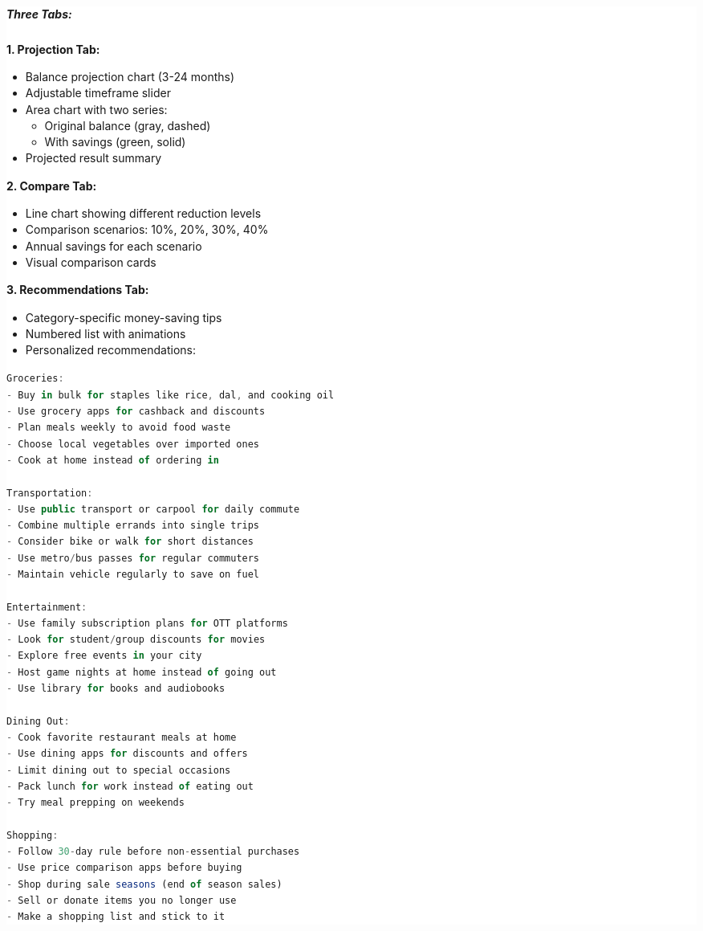 ##### **Three Tabs:**

**1. Projection Tab:**
- Balance projection chart (3-24 months)
- Adjustable timeframe slider
- Area chart with two series:
  - Original balance (gray, dashed)
  - With savings (green, solid)
- Projected result summary

**2. Compare Tab:**
- Line chart showing different reduction levels
- Comparison scenarios: 10%, 20%, 30%, 40%
- Annual savings for each scenario
- Visual comparison cards

**3. Recommendations Tab:**
- Category-specific money-saving tips
- Numbered list with animations
- Personalized recommendations:

```typescript
Groceries:
- Buy in bulk for staples like rice, dal, and cooking oil
- Use grocery apps for cashback and discounts
- Plan meals weekly to avoid food waste
- Choose local vegetables over imported ones
- Cook at home instead of ordering in

Transportation:
- Use public transport or carpool for daily commute
- Combine multiple errands into single trips
- Consider bike or walk for short distances
- Use metro/bus passes for regular commuters
- Maintain vehicle regularly to save on fuel

Entertainment:
- Use family subscription plans for OTT platforms
- Look for student/group discounts for movies
- Explore free events in your city
- Host game nights at home instead of going out
- Use library for books and audiobooks

Dining Out:
- Cook favorite restaurant meals at home
- Use dining apps for discounts and offers
- Limit dining out to special occasions
- Pack lunch for work instead of eating out
- Try meal prepping on weekends

Shopping:
- Follow 30-day rule before non-essential purchases
- Use price comparison apps before buying
- Shop during sale seasons (end of season sales)
- Sell or donate items you no longer use
- Make a shopping list and stick to it
```
